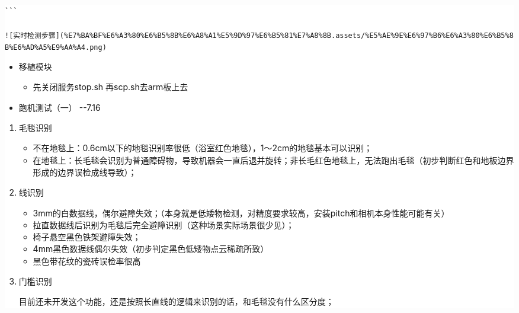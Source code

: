     ```

    ![实时检测步骤](%E7%BA%BF%E6%A3%80%E6%B5%8B%E6%A8%A1%E5%9D%97%E6%B5%81%E7%A8%8B.assets/%E5%AE%9E%E6%97%B6%E6%A3%80%E6%B5%8B%E6%AD%A5%E9%AA%A4.png)
  
- 移植模块
  -  先关闭服务stop.sh 再scp.sh去arm板上去


- 跑机测试（一）                                                                                                                                                                      --7.16

1. 毛毯识别

   - 不在地毯上：0.6cm以下的地毯识别率很低（浴室红色地毯），1～2cm的地毯基本可以识别；
   - 在地毯上：长毛毯会识别为普通障碍物，导致机器会一直后退并旋转；非长毛红色地毯上，无法跑出毛毯（初步判断红色和地板边界形成的边界误检成线导致）；
2. 线识别

   - 3mm的白数据线，偶尔避障失效；（本身就是低矮物检测，对精度要求较高，安装pitch和相机本身性能可能有关）
   - 拉直数据线后识别为毛毯后完全避障识别（这种场景实际场景很少见）；
   - 椅子悬空黑色铁架避障失效；
   - 4mm黑色数据线偶尔失效（初步判定黑色低矮物点云稀疏所致）
   - 黑色带花纹的瓷砖误检率很高
3. 门槛识别

   目前还未开发这个功能，还是按照长直线的逻辑来识别的话，和毛毯没有什么区分度；

